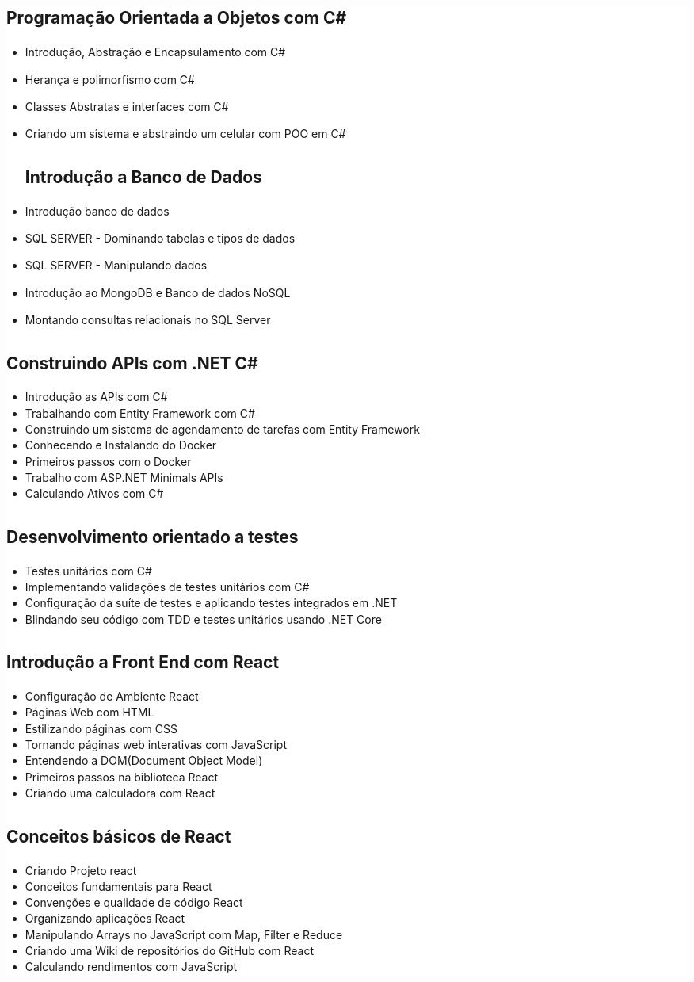 ## Programação Orientada a Objetos com C#
 
* Introdução, Abstração e Encapsulamento com C#
* Herança e polimorfismo com C#
* Classes Abstratas e interfaces com C#
* Criando um sistema e abstraindo um celular com POO em C#
  
  ## Introdução a Banco de Dados
  
 * Introdução banco de dados
 * SQL SERVER - Dominando tabelas e tipos de dados
 * SQL SERVER - Manipulando dados
 * Introdução ao MongoDB e Banco de dados NoSQL
 * Montando consultas relacionais no SQL Server
  

  ## Construindo APIs com .NET C#
 
 * Introdução as APIs com C#
 * Trabalhando com Entity Framework com C#
 * Construindo um sistema de agendamento de tarefas com Entity Framework
 * Conhecendo e Instalando do Docker
 * Primeiros passos com o Docker
 * Trabalho com ASP.NET Minimals APIs
 * Calculando Ativos com C# 
  
  ## Desenvolvimento orientado a testes
 
 * Testes unitários com C#
 * Implementando validações de testes unitários com C#
 * Configuração da suíte de testes e aplicando testes integrados em .NET
 * Blindando seu código com TDD e testes unitários usando .NET Core
  
  ## Introdução a Front End com React
 
 * Configuração de Ambiente React
 * Páginas Web com HTML
 * Estilizando páginas com CSS
 * Tornando páginas web interativas com JavaScript
 * Entendendo a DOM(Document Object Model)
 * Primeiros passos na biblioteca React
 * Criando uma calculadora com React
 
  ## Conceitos básicos de React
 
 * Criando Projeto react
 * Conceitos fundamentais para React
 * Convenções e qualidade de código React
 * Organizando aplicações React
 * Manipulando Arrays no JavaScript com Map, Filter e Reduce
 * Criando uma Wiki de repositórios do GitHub com React
 * Calculando rendimentos com JavaScript
